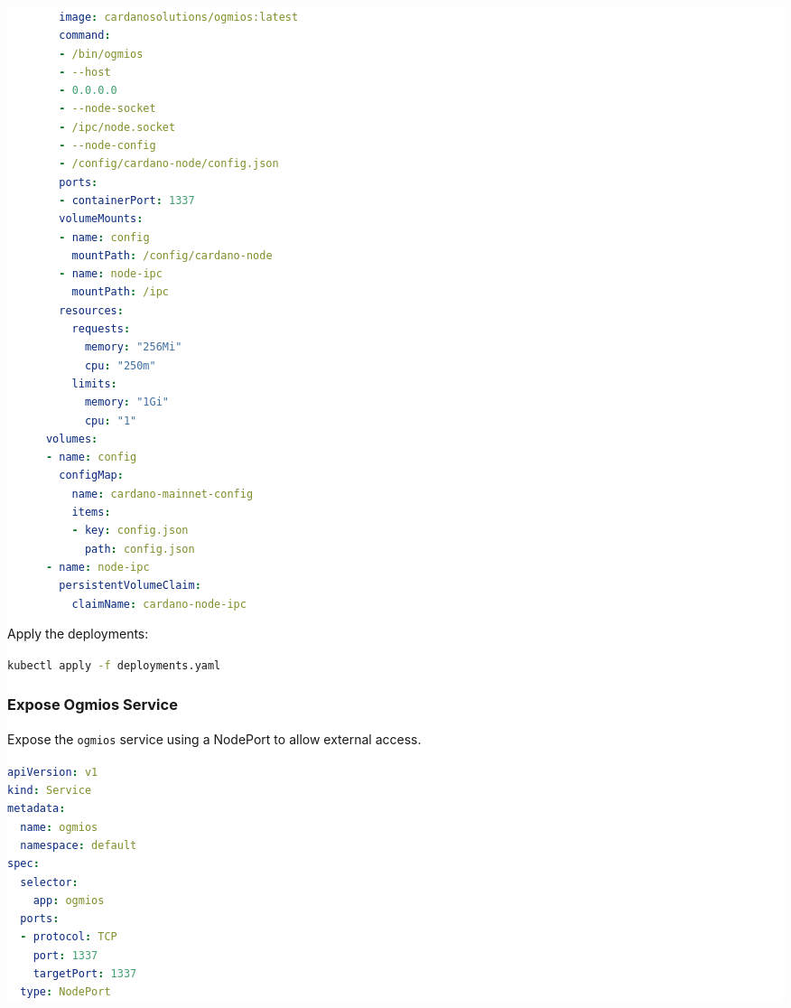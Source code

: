 ```yaml
        image: cardanosolutions/ogmios:latest
        command:
        - /bin/ogmios
        - --host
        - 0.0.0.0
        - --node-socket
        - /ipc/node.socket
        - --node-config
        - /config/cardano-node/config.json
        ports:
        - containerPort: 1337
        volumeMounts:
        - name: config
          mountPath: /config/cardano-node
        - name: node-ipc
          mountPath: /ipc
        resources:
          requests:
            memory: "256Mi"
            cpu: "250m"
          limits:
            memory: "1Gi"
            cpu: "1"
      volumes:
      - name: config
        configMap:
          name: cardano-mainnet-config
          items:
          - key: config.json
            path: config.json
      - name: node-ipc
        persistentVolumeClaim:
          claimName: cardano-node-ipc
```

Apply the deployments:

```bash
kubectl apply -f deployments.yaml
```

### Expose Ogmios Service

Expose the `ogmios` service using a NodePort to allow external access.

```yaml
apiVersion: v1
kind: Service
metadata:
  name: ogmios
  namespace: default
spec:
  selector:
    app: ogmios
  ports:
  - protocol: TCP
    port: 1337
    targetPort: 1337
  type: NodePort
```
